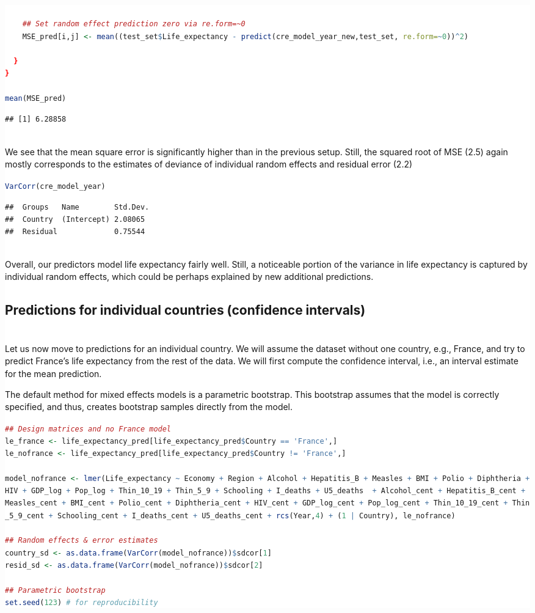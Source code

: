 ``` r

    ## Set random effect prediction zero via re.form=~0
    MSE_pred[i,j] <- mean((test_set$Life_expectancy - predict(cre_model_year_new,test_set, re.form=~0))^2)
    
  }
}

mean(MSE_pred)  
```

    ## [1] 6.28858

<br/> We see that the mean square error is significantly higher than in
the previous setup. Still, the squared root of MSE (2.5) again mostly
corresponds to the estimates of deviance of individual random effects
and residual error (2.2) <br/>

``` r
VarCorr(cre_model_year)
```

    ##  Groups   Name        Std.Dev.
    ##  Country  (Intercept) 2.08065 
    ##  Residual             0.75544

<br/> Overall, our predictors model life expectancy fairly well. Still,
a noticeable portion of the variance in life expectancy is captured by
individual random effects, which could be perhaps explained by new
additional predictions. <br/>

## Predictions for individual countries (confidence intervals)

<br/> Let us now move to predictions for an individual country. We will
assume the dataset without one country, e.g., France, and try to predict
France’s life expectancy from the rest of the data. We will first
compute the confidence interval, i.e., an interval estimate for the mean
prediction.

The default method for mixed effects models is a parametric bootstrap.
This bootstrap assumes that the model is correctly specified, and thus,
creates bootstrap samples directly from the model. <br/>

``` r
## Design matrices and no France model
le_france <- life_expectancy_pred[life_expectancy_pred$Country == 'France',]
le_nofrance <- life_expectancy_pred[life_expectancy_pred$Country != 'France',]

model_nofrance <- lmer(Life_expectancy ~ Economy + Region + Alcohol + Hepatitis_B + Measles + BMI + Polio + Diphtheria + HIV + GDP_log + Pop_log + Thin_10_19 + Thin_5_9 + Schooling + I_deaths + U5_deaths  + Alcohol_cent + Hepatitis_B_cent + Measles_cent + BMI_cent + Polio_cent + Diphtheria_cent + HIV_cent + GDP_log_cent + Pop_log_cent + Thin_10_19_cent + Thin_5_9_cent + Schooling_cent + I_deaths_cent + U5_deaths_cent + rcs(Year,4) + (1 | Country), le_nofrance)

## Random effects & error estimates
country_sd <- as.data.frame(VarCorr(model_nofrance))$sdcor[1]
resid_sd <- as.data.frame(VarCorr(model_nofrance))$sdcor[2]

## Parametric bootstrap
set.seed(123) # for reproducibility

```